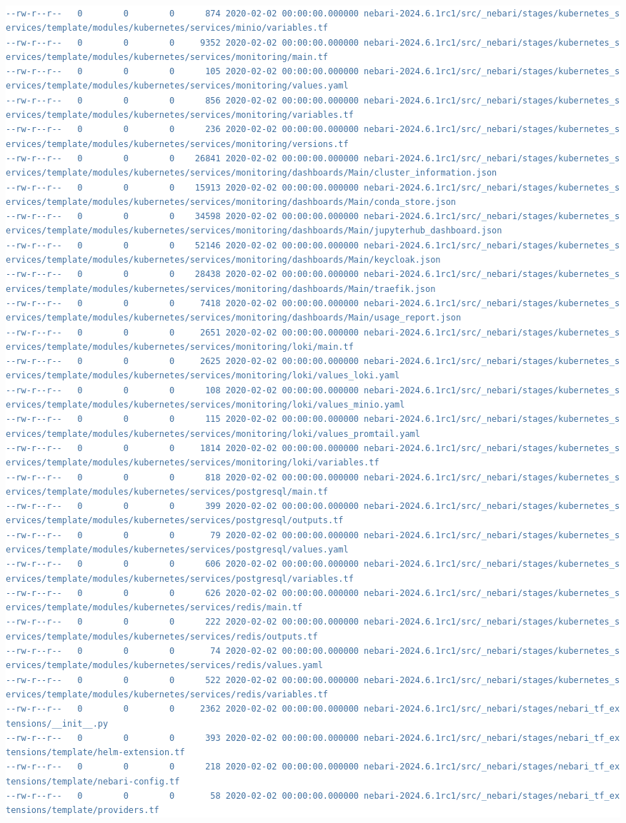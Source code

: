 ```diff
--rw-r--r--   0        0        0      874 2020-02-02 00:00:00.000000 nebari-2024.6.1rc1/src/_nebari/stages/kubernetes_services/template/modules/kubernetes/services/minio/variables.tf
--rw-r--r--   0        0        0     9352 2020-02-02 00:00:00.000000 nebari-2024.6.1rc1/src/_nebari/stages/kubernetes_services/template/modules/kubernetes/services/monitoring/main.tf
--rw-r--r--   0        0        0      105 2020-02-02 00:00:00.000000 nebari-2024.6.1rc1/src/_nebari/stages/kubernetes_services/template/modules/kubernetes/services/monitoring/values.yaml
--rw-r--r--   0        0        0      856 2020-02-02 00:00:00.000000 nebari-2024.6.1rc1/src/_nebari/stages/kubernetes_services/template/modules/kubernetes/services/monitoring/variables.tf
--rw-r--r--   0        0        0      236 2020-02-02 00:00:00.000000 nebari-2024.6.1rc1/src/_nebari/stages/kubernetes_services/template/modules/kubernetes/services/monitoring/versions.tf
--rw-r--r--   0        0        0    26841 2020-02-02 00:00:00.000000 nebari-2024.6.1rc1/src/_nebari/stages/kubernetes_services/template/modules/kubernetes/services/monitoring/dashboards/Main/cluster_information.json
--rw-r--r--   0        0        0    15913 2020-02-02 00:00:00.000000 nebari-2024.6.1rc1/src/_nebari/stages/kubernetes_services/template/modules/kubernetes/services/monitoring/dashboards/Main/conda_store.json
--rw-r--r--   0        0        0    34598 2020-02-02 00:00:00.000000 nebari-2024.6.1rc1/src/_nebari/stages/kubernetes_services/template/modules/kubernetes/services/monitoring/dashboards/Main/jupyterhub_dashboard.json
--rw-r--r--   0        0        0    52146 2020-02-02 00:00:00.000000 nebari-2024.6.1rc1/src/_nebari/stages/kubernetes_services/template/modules/kubernetes/services/monitoring/dashboards/Main/keycloak.json
--rw-r--r--   0        0        0    28438 2020-02-02 00:00:00.000000 nebari-2024.6.1rc1/src/_nebari/stages/kubernetes_services/template/modules/kubernetes/services/monitoring/dashboards/Main/traefik.json
--rw-r--r--   0        0        0     7418 2020-02-02 00:00:00.000000 nebari-2024.6.1rc1/src/_nebari/stages/kubernetes_services/template/modules/kubernetes/services/monitoring/dashboards/Main/usage_report.json
--rw-r--r--   0        0        0     2651 2020-02-02 00:00:00.000000 nebari-2024.6.1rc1/src/_nebari/stages/kubernetes_services/template/modules/kubernetes/services/monitoring/loki/main.tf
--rw-r--r--   0        0        0     2625 2020-02-02 00:00:00.000000 nebari-2024.6.1rc1/src/_nebari/stages/kubernetes_services/template/modules/kubernetes/services/monitoring/loki/values_loki.yaml
--rw-r--r--   0        0        0      108 2020-02-02 00:00:00.000000 nebari-2024.6.1rc1/src/_nebari/stages/kubernetes_services/template/modules/kubernetes/services/monitoring/loki/values_minio.yaml
--rw-r--r--   0        0        0      115 2020-02-02 00:00:00.000000 nebari-2024.6.1rc1/src/_nebari/stages/kubernetes_services/template/modules/kubernetes/services/monitoring/loki/values_promtail.yaml
--rw-r--r--   0        0        0     1814 2020-02-02 00:00:00.000000 nebari-2024.6.1rc1/src/_nebari/stages/kubernetes_services/template/modules/kubernetes/services/monitoring/loki/variables.tf
--rw-r--r--   0        0        0      818 2020-02-02 00:00:00.000000 nebari-2024.6.1rc1/src/_nebari/stages/kubernetes_services/template/modules/kubernetes/services/postgresql/main.tf
--rw-r--r--   0        0        0      399 2020-02-02 00:00:00.000000 nebari-2024.6.1rc1/src/_nebari/stages/kubernetes_services/template/modules/kubernetes/services/postgresql/outputs.tf
--rw-r--r--   0        0        0       79 2020-02-02 00:00:00.000000 nebari-2024.6.1rc1/src/_nebari/stages/kubernetes_services/template/modules/kubernetes/services/postgresql/values.yaml
--rw-r--r--   0        0        0      606 2020-02-02 00:00:00.000000 nebari-2024.6.1rc1/src/_nebari/stages/kubernetes_services/template/modules/kubernetes/services/postgresql/variables.tf
--rw-r--r--   0        0        0      626 2020-02-02 00:00:00.000000 nebari-2024.6.1rc1/src/_nebari/stages/kubernetes_services/template/modules/kubernetes/services/redis/main.tf
--rw-r--r--   0        0        0      222 2020-02-02 00:00:00.000000 nebari-2024.6.1rc1/src/_nebari/stages/kubernetes_services/template/modules/kubernetes/services/redis/outputs.tf
--rw-r--r--   0        0        0       74 2020-02-02 00:00:00.000000 nebari-2024.6.1rc1/src/_nebari/stages/kubernetes_services/template/modules/kubernetes/services/redis/values.yaml
--rw-r--r--   0        0        0      522 2020-02-02 00:00:00.000000 nebari-2024.6.1rc1/src/_nebari/stages/kubernetes_services/template/modules/kubernetes/services/redis/variables.tf
--rw-r--r--   0        0        0     2362 2020-02-02 00:00:00.000000 nebari-2024.6.1rc1/src/_nebari/stages/nebari_tf_extensions/__init__.py
--rw-r--r--   0        0        0      393 2020-02-02 00:00:00.000000 nebari-2024.6.1rc1/src/_nebari/stages/nebari_tf_extensions/template/helm-extension.tf
--rw-r--r--   0        0        0      218 2020-02-02 00:00:00.000000 nebari-2024.6.1rc1/src/_nebari/stages/nebari_tf_extensions/template/nebari-config.tf
--rw-r--r--   0        0        0       58 2020-02-02 00:00:00.000000 nebari-2024.6.1rc1/src/_nebari/stages/nebari_tf_extensions/template/providers.tf
```